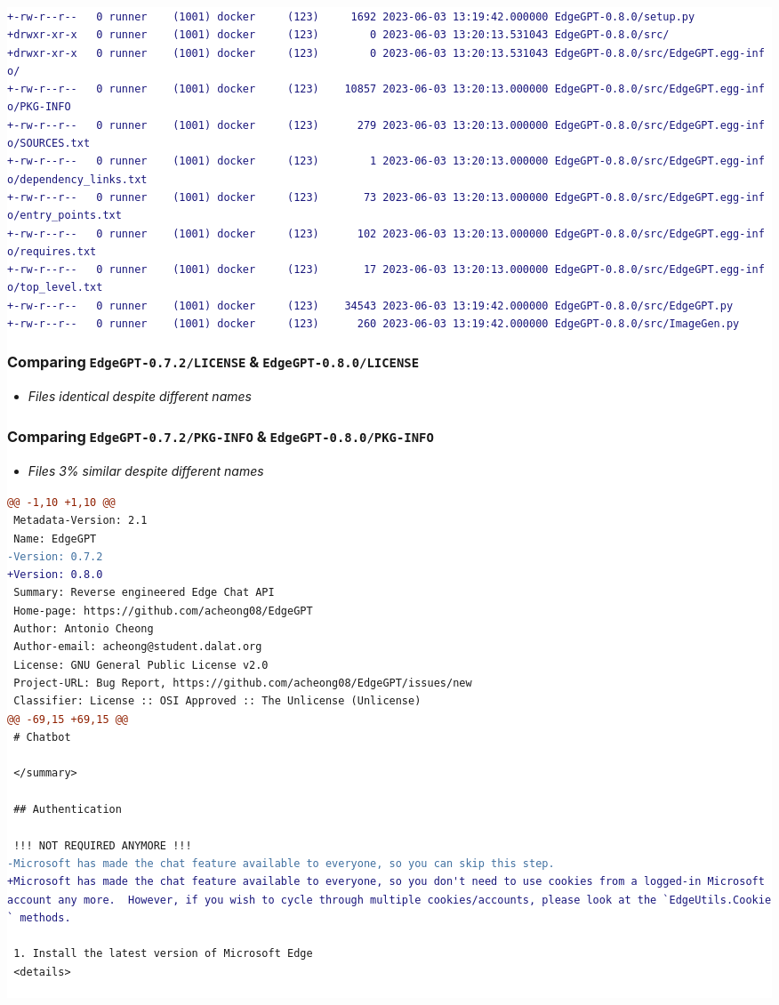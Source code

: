 ```diff
+-rw-r--r--   0 runner    (1001) docker     (123)     1692 2023-06-03 13:19:42.000000 EdgeGPT-0.8.0/setup.py
+drwxr-xr-x   0 runner    (1001) docker     (123)        0 2023-06-03 13:20:13.531043 EdgeGPT-0.8.0/src/
+drwxr-xr-x   0 runner    (1001) docker     (123)        0 2023-06-03 13:20:13.531043 EdgeGPT-0.8.0/src/EdgeGPT.egg-info/
+-rw-r--r--   0 runner    (1001) docker     (123)    10857 2023-06-03 13:20:13.000000 EdgeGPT-0.8.0/src/EdgeGPT.egg-info/PKG-INFO
+-rw-r--r--   0 runner    (1001) docker     (123)      279 2023-06-03 13:20:13.000000 EdgeGPT-0.8.0/src/EdgeGPT.egg-info/SOURCES.txt
+-rw-r--r--   0 runner    (1001) docker     (123)        1 2023-06-03 13:20:13.000000 EdgeGPT-0.8.0/src/EdgeGPT.egg-info/dependency_links.txt
+-rw-r--r--   0 runner    (1001) docker     (123)       73 2023-06-03 13:20:13.000000 EdgeGPT-0.8.0/src/EdgeGPT.egg-info/entry_points.txt
+-rw-r--r--   0 runner    (1001) docker     (123)      102 2023-06-03 13:20:13.000000 EdgeGPT-0.8.0/src/EdgeGPT.egg-info/requires.txt
+-rw-r--r--   0 runner    (1001) docker     (123)       17 2023-06-03 13:20:13.000000 EdgeGPT-0.8.0/src/EdgeGPT.egg-info/top_level.txt
+-rw-r--r--   0 runner    (1001) docker     (123)    34543 2023-06-03 13:19:42.000000 EdgeGPT-0.8.0/src/EdgeGPT.py
+-rw-r--r--   0 runner    (1001) docker     (123)      260 2023-06-03 13:19:42.000000 EdgeGPT-0.8.0/src/ImageGen.py
```

### Comparing `EdgeGPT-0.7.2/LICENSE` & `EdgeGPT-0.8.0/LICENSE`

 * *Files identical despite different names*

### Comparing `EdgeGPT-0.7.2/PKG-INFO` & `EdgeGPT-0.8.0/PKG-INFO`

 * *Files 3% similar despite different names*

```diff
@@ -1,10 +1,10 @@
 Metadata-Version: 2.1
 Name: EdgeGPT
-Version: 0.7.2
+Version: 0.8.0
 Summary: Reverse engineered Edge Chat API
 Home-page: https://github.com/acheong08/EdgeGPT
 Author: Antonio Cheong
 Author-email: acheong@student.dalat.org
 License: GNU General Public License v2.0
 Project-URL: Bug Report, https://github.com/acheong08/EdgeGPT/issues/new
 Classifier: License :: OSI Approved :: The Unlicense (Unlicense)
@@ -69,15 +69,15 @@
 # Chatbot
 
 </summary>
 
 ## Authentication
 
 !!! NOT REQUIRED ANYMORE !!!
-Microsoft has made the chat feature available to everyone, so you can skip this step.
+Microsoft has made the chat feature available to everyone, so you don't need to use cookies from a logged-in Microsoft account any more.  However, if you wish to cycle through multiple cookies/accounts, please look at the `EdgeUtils.Cookie` methods.
 
 1. Install the latest version of Microsoft Edge
 <details>
 
```